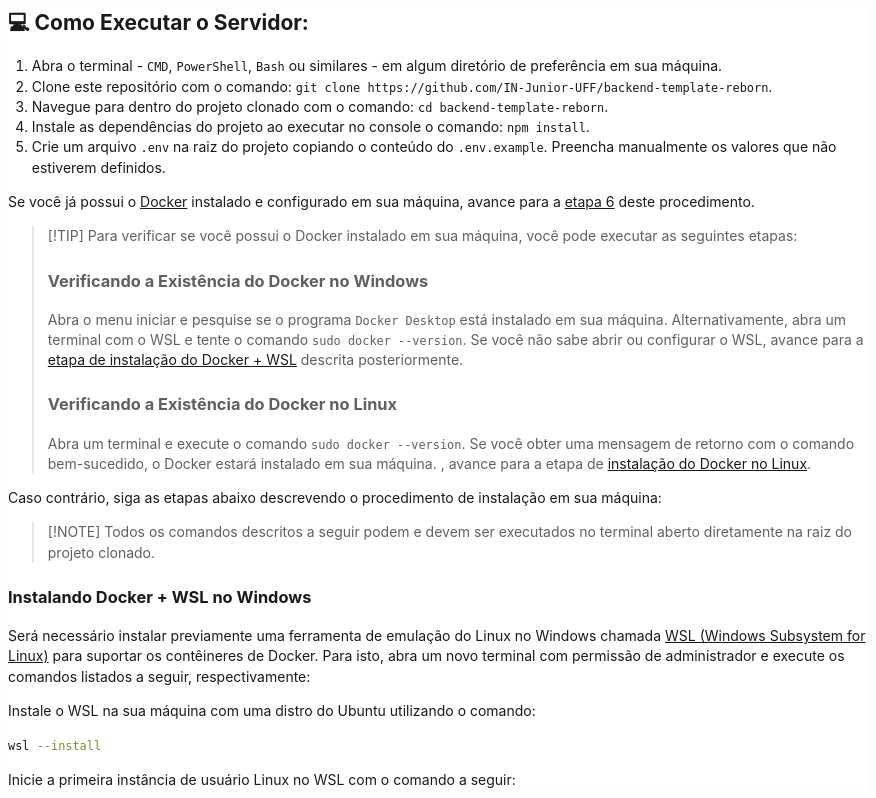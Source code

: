 <a name="como-executar-o-servidor"></a>

## 💻 Como Executar o Servidor:

1. Abra o terminal - `CMD`, `PowerShell`, `Bash` ou similares - em algum diretório de preferência em sua máquina.
2. Clone este repositório com o comando: `git clone https://github.com/IN-Junior-UFF/backend-template-reborn`.
3. Navegue para dentro do projeto clonado com o comando: `cd backend-template-reborn`.
4. Instale as dependências do projeto ao executar no console o comando: `npm install`.
5. Crie um arquivo `.env` na raiz do projeto copiando o conteúdo do `.env.example`. Preencha manualmente os valores que não estiverem definidos.

Se você já possui o <a href="https://pt.wikipedia.org/wiki/Docker_(software)" target="_blank">Docker</a> instalado e configurado em sua máquina, avance para a [etapa 6](#etapa-6) deste procedimento.

> \[!TIP]
> Para verificar se você possui o Docker instalado em sua máquina, você pode executar as seguintes etapas:
>
> ### Verificando a Existência do Docker no Windows
>
> Abra o menu iniciar e pesquise se o programa `Docker Desktop` está instalado em sua máquina. Alternativamente, abra um terminal com o WSL e tente o comando `sudo docker --version`. Se você não sabe abrir ou configurar o WSL, avance para a [etapa de instalação do Docker + WSL](#instalando-docker--wsl-no-windows) descrita posteriormente.
>
> ### Verificando a Existência do Docker no Linux
>
> Abra um terminal e execute o comando `sudo docker --version`. Se você obter uma mensagem de retorno com o comando bem-sucedido, o Docker estará instalado em sua máquina. , avance para a etapa de [instalação do Docker no Linux](#instalando-docker-no-linux).

Caso contrário, siga as etapas abaixo descrevendo o procedimento de instalação em sua máquina:

> \[!NOTE]
> Todos os comandos descritos a seguir podem e devem ser executados no terminal aberto diretamente na raiz do projeto clonado.

<a name="instalando-docker--wsl-no-windows"></a>

### Instalando Docker + WSL no Windows

Será necessário instalar previamente uma ferramenta de emulação do Linux no Windows chamada <a href="https://en.wikipedia.org/wiki/Windows_Subsystem_for_Linux" target="_blank">WSL (Windows Subsystem for Linux)</a> para suportar os contêineres de Docker. Para isto, abra um novo terminal com permissão de administrador e execute os comandos listados a seguir, respectivamente:

Instale o WSL na sua máquina com uma distro do Ubuntu utilizando o comando:

```bash
wsl --install
```

Inicie a primeira instância de usuário Linux no WSL com o comando a seguir:
